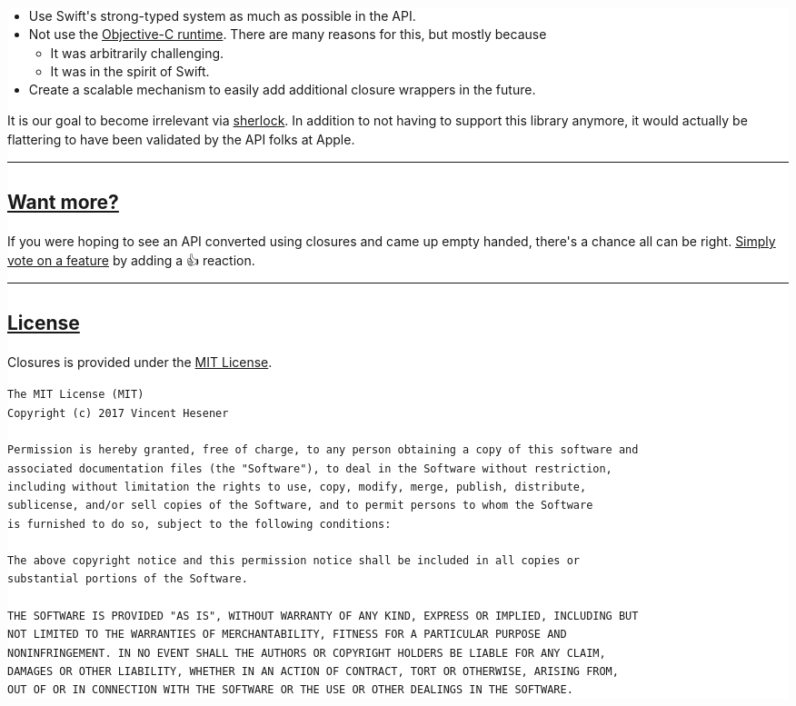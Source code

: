 * Use Swift's strong-typed system as much as possible in the API.
* Not use the [Objective-C runtime](https://github.com/BlocksKit/BlocksKit/search?utf8=%E2%9C%93&q=objc_setAssociatedObject&type=). 
There are many reasons for this, but mostly because 
	* It was arbitrarily challenging.
	* It was in the spirit of Swift.
* Create a scalable mechanism to easily add additional closure wrappers in the future.

It is our goal to become irrelevant via [sherlock](http://www.urbandictionary.com/define.php?term=sherlocked).
In addition to not having to support this library anymore, it would actually be flattering
to have been validated by the API folks at Apple.

***
## [Want more?](#want-more)

If you were hoping to see an API converted using closures and came up empty handed, there's a
chance all can be right. [Simply vote on a feature](https://github.com/vhesener/Closures/labels/Closure%20API%20Request) by adding a 👍 reaction.

***
## [License](#license)

Closures is provided under the [MIT License](https://github.com/vhesener/Closures/blob/master/LICENSE).

```text
The MIT License (MIT)
Copyright (c) 2017 Vincent Hesener
 
Permission is hereby granted, free of charge, to any person obtaining a copy of this software and
associated documentation files (the "Software"), to deal in the Software without restriction,
including without limitation the rights to use, copy, modify, merge, publish, distribute,
sublicense, and/or sell copies of the Software, and to permit persons to whom the Software
is furnished to do so, subject to the following conditions:
 
The above copyright notice and this permission notice shall be included in all copies or
substantial portions of the Software.
 
THE SOFTWARE IS PROVIDED "AS IS", WITHOUT WARRANTY OF ANY KIND, EXPRESS OR IMPLIED, INCLUDING BUT
NOT LIMITED TO THE WARRANTIES OF MERCHANTABILITY, FITNESS FOR A PARTICULAR PURPOSE AND
NONINFRINGEMENT. IN NO EVENT SHALL THE AUTHORS OR COPYRIGHT HOLDERS BE LIABLE FOR ANY CLAIM,
DAMAGES OR OTHER LIABILITY, WHETHER IN AN ACTION OF CONTRACT, TORT OR OTHERWISE, ARISING FROM,
OUT OF OR IN CONNECTION WITH THE SOFTWARE OR THE USE OR OTHER DEALINGS IN THE SOFTWARE.
```
